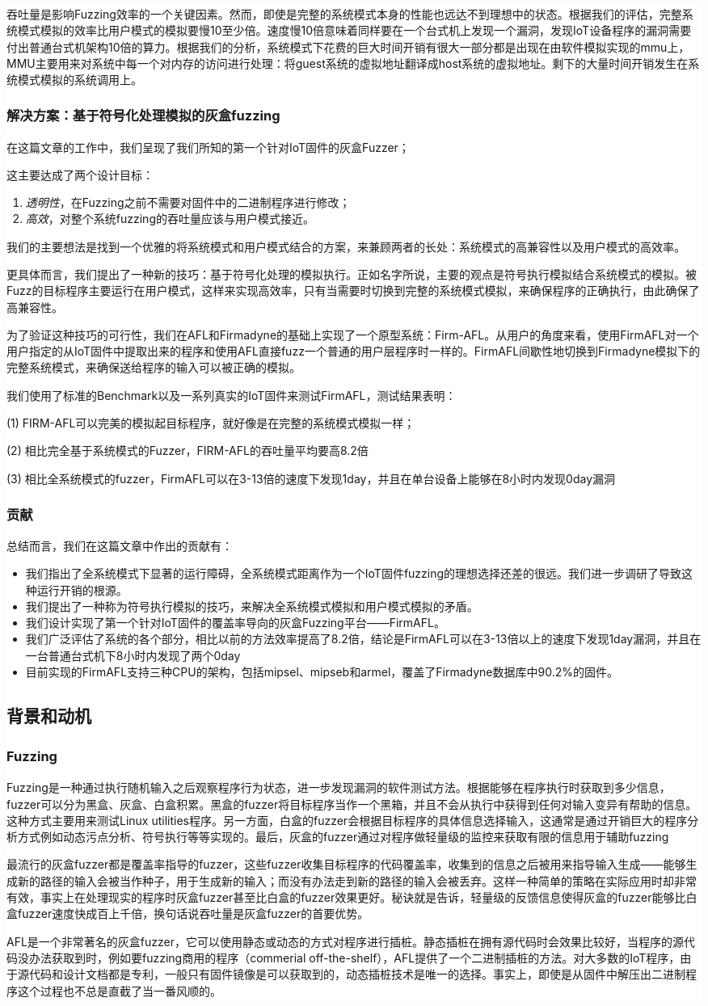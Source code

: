 吞吐量是影响Fuzzing效率的一个关键因素。然而，即使是完整的系统模式本身的性能也远达不到理想中的状态。根据我们的评估，完整系统模式模拟的效率比用户模式的模拟要慢10至少倍。速度慢10倍意味着同样要在一个台式机上发现一个漏洞，发现IoT设备程序的漏洞需要付出普通台式机架构10倍的算力。根据我们的分析，系统模式下花费的巨大时间开销有很大一部分都是出现在由软件模拟实现的mmu上，MMU主要用来对系统中每一个对内存的访问进行处理：将guest系统的虚拟地址翻译成host系统的虚拟地址。剩下的大量时间开销发生在系统模式模拟的系统调用上。



### 解决方案：基于符号化处理模拟的灰盒fuzzing

在这篇文章的工作中，我们呈现了我们所知的第一个针对IoT固件的灰盒Fuzzer；

这主要达成了两个设计目标：

1. *透明性*，在Fuzzing之前不需要对固件中的二进制程序进行修改；
2. *高效*，对整个系统fuzzing的吞吐量应该与用户模式接近。

我们的主要想法是找到一个优雅的将系统模式和用户模式结合的方案，来兼顾两者的长处：系统模式的高兼容性以及用户模式的高效率。

更具体而言，我们提出了一种新的技巧：基于符号化处理的模拟执行。正如名字所说，主要的观点是符号执行模拟结合系统模式的模拟。被Fuzz的目标程序主要运行在用户模式，这样来实现高效率，只有当需要时切换到完整的系统模式模拟，来确保程序的正确执行，由此确保了高兼容性。

为了验证这种技巧的可行性，我们在AFL和Firmadyne的基础上实现了一个原型系统：Firm-AFL。从用户的角度来看，使用FirmAFL对一个用户指定的从IoT固件中提取出来的程序和使用AFL直接fuzz一个普通的用户层程序时一样的。FirmAFL间歇性地切换到Firmadyne模拟下的完整系统模式，来确保送给程序的输入可以被正确的模拟。

我们使用了标准的Benchmark以及一系列真实的IoT固件来测试FirmAFL，测试结果表明：

(1) FIRM-AFL可以完美的模拟起目标程序，就好像是在完整的系统模式模拟一样；

(2) 相比完全基于系统模式的Fuzzer，FIRM-AFL的吞吐量平均要高8.2倍

(3) 相比全系统模式的fuzzer，FirmAFL可以在3-13倍的速度下发现1day，并且在单台设备上能够在8小时内发现0day漏洞



### 贡献

总结而言，我们在这篇文章中作出的贡献有：

- 我们指出了全系统模式下显著的运行障碍，全系统模式距离作为一个IoT固件fuzzing的理想选择还差的很远。我们进一步调研了导致这种运行开销的根源。
- 我们提出了一种称为符号执行模拟的技巧，来解决全系统模式模拟和用户模式模拟的矛盾。
- 我们设计实现了第一个针对IoT固件的覆盖率导向的灰盒Fuzzing平台——FirmAFL。
- 我们广泛评估了系统的各个部分，相比以前的方法效率提高了8.2倍，结论是FirmAFL可以在3-13倍以上的速度下发现1day漏洞，并且在一台普通台式机下8小时内发现了两个0day
- 目前实现的FirmAFL支持三种CPU的架构，包括mipsel、mipseb和armel，覆盖了Firmadyne数据库中90.2%的固件。



## 背景和动机

### Fuzzing

Fuzzing是一种通过执行随机输入之后观察程序行为状态，进一步发现漏洞的软件测试方法。根据能够在程序执行时获取到多少信息，fuzzer可以分为黑盒、灰盒、白盒积累。黑盒的fuzzer将目标程序当作一个黑箱，并且不会从执行中获得到任何对输入变异有帮助的信息。这种方式主要用来测试Linux utilities程序。另一方面，白盒的fuzzer会根据目标程序的具体信息选择输入，这通常是通过开销巨大的程序分析方式例如动态污点分析、符号执行等等实现的。最后，灰盒的fuzzer通过对程序做轻量级的监控来获取有限的信息用于辅助fuzzing

最流行的灰盒fuzzer都是覆盖率指导的fuzzer，这些fuzzer收集目标程序的代码覆盖率，收集到的信息之后被用来指导输入生成——能够生成新的路径的输入会被当作种子，用于生成新的输入；而没有办法走到新的路径的输入会被丢弃。这样一种简单的策略在实际应用时却非常有效，事实上在处理现实的程序时灰盒fuzzer甚至比白盒的fuzzer效果更好。秘诀就是告诉，轻量级的反馈信息使得灰盒的fuzzer能够比白盒fuzzer速度快成百上千倍，换句话说吞吐量是灰盒fuzzer的首要优势。

AFL是一个非常著名的灰盒fuzzer，它可以使用静态或动态的方式对程序进行插桩。静态插桩在拥有源代码时会效果比较好，当程序的源代码没办法获取到时，例如要fuzzing商用的程序（commerial off-the-shelf），AFL提供了一个二进制插桩的方法。对大多数的IoT程序，由于源代码和设计文档都是专利，一般只有固件镜像是可以获取到的，动态插桩技术是唯一的选择。事实上，即使是从固件中解压出二进制程序这个过程也不总是直截了当一番风顺的。

